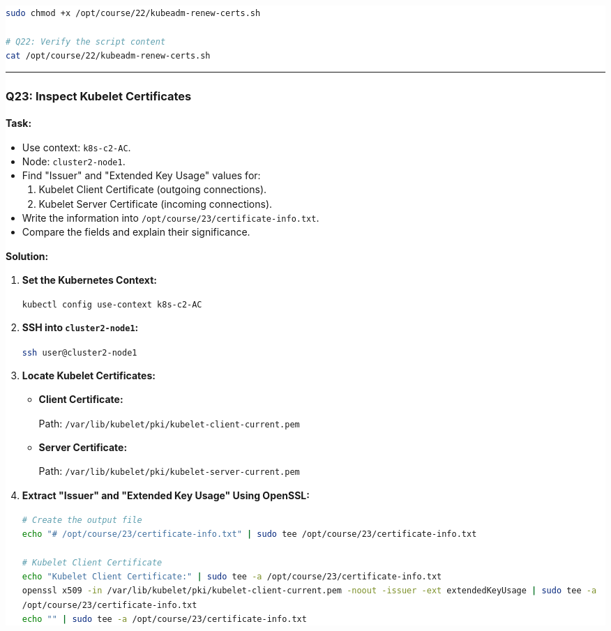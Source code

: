 ```bash
sudo chmod +x /opt/course/22/kubeadm-renew-certs.sh

# Q22: Verify the script content
cat /opt/course/22/kubeadm-renew-certs.sh
```

---

### <a name="q23"></a>**Q23: Inspect Kubelet Certificates**

**Task:**
- Use context: `k8s-c2-AC`.
- Node: `cluster2-node1`.
- Find "Issuer" and "Extended Key Usage" values for:
  1. Kubelet Client Certificate (outgoing connections).
  2. Kubelet Server Certificate (incoming connections).
- Write the information into `/opt/course/23/certificate-info.txt`.
- Compare the fields and explain their significance.

**Solution:**

1. **Set the Kubernetes Context:**

   ```bash
   kubectl config use-context k8s-c2-AC
   ```

2. **SSH into `cluster2-node1`:**

   ```bash
   ssh user@cluster2-node1
   ```

3. **Locate Kubelet Certificates:**

   - **Client Certificate:**
     
     Path: `/var/lib/kubelet/pki/kubelet-client-current.pem`
   
   - **Server Certificate:**
     
     Path: `/var/lib/kubelet/pki/kubelet-server-current.pem`

4. **Extract "Issuer" and "Extended Key Usage" Using OpenSSL:**

   ```bash
   # Create the output file
   echo "# /opt/course/23/certificate-info.txt" | sudo tee /opt/course/23/certificate-info.txt

   # Kubelet Client Certificate
   echo "Kubelet Client Certificate:" | sudo tee -a /opt/course/23/certificate-info.txt
   openssl x509 -in /var/lib/kubelet/pki/kubelet-client-current.pem -noout -issuer -ext extendedKeyUsage | sudo tee -a /opt/course/23/certificate-info.txt
   echo "" | sudo tee -a /opt/course/23/certificate-info.txt

